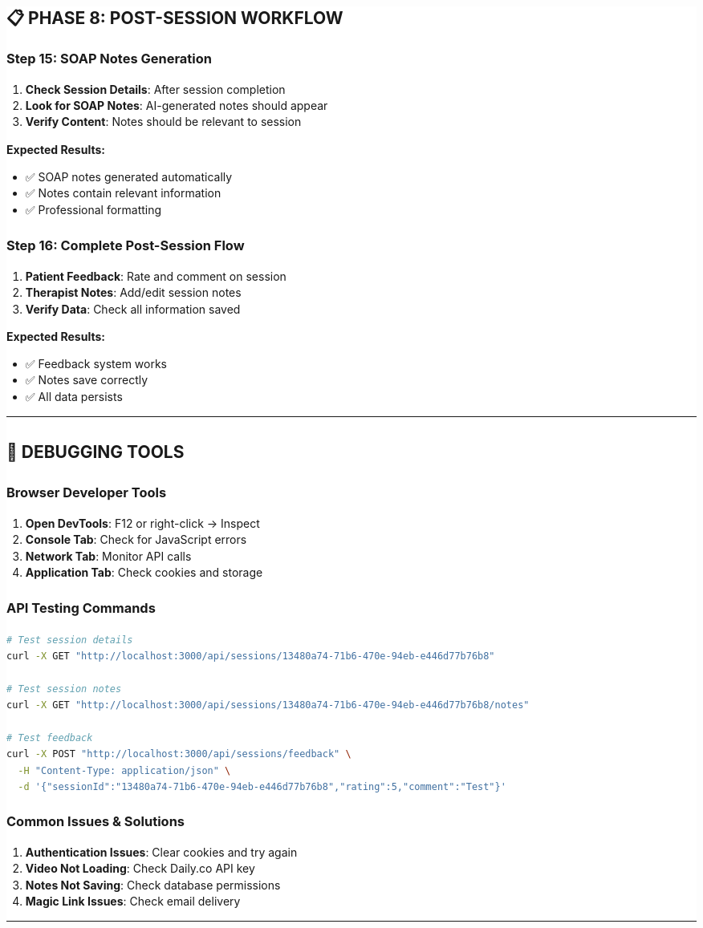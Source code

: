 
## **📋 PHASE 8: POST-SESSION WORKFLOW**

### **Step 15: SOAP Notes Generation**
1. **Check Session Details**: After session completion
2. **Look for SOAP Notes**: AI-generated notes should appear
3. **Verify Content**: Notes should be relevant to session

**Expected Results:**
- ✅ SOAP notes generated automatically
- ✅ Notes contain relevant information
- ✅ Professional formatting

### **Step 16: Complete Post-Session Flow**
1. **Patient Feedback**: Rate and comment on session
2. **Therapist Notes**: Add/edit session notes
3. **Verify Data**: Check all information saved

**Expected Results:**
- ✅ Feedback system works
- ✅ Notes save correctly
- ✅ All data persists

---

## **🔧 DEBUGGING TOOLS**

### **Browser Developer Tools**
1. **Open DevTools**: F12 or right-click → Inspect
2. **Console Tab**: Check for JavaScript errors
3. **Network Tab**: Monitor API calls
4. **Application Tab**: Check cookies and storage

### **API Testing Commands**
```bash
# Test session details
curl -X GET "http://localhost:3000/api/sessions/13480a74-71b6-470e-94eb-e446d77b76b8"

# Test session notes
curl -X GET "http://localhost:3000/api/sessions/13480a74-71b6-470e-94eb-e446d77b76b8/notes"

# Test feedback
curl -X POST "http://localhost:3000/api/sessions/feedback" \
  -H "Content-Type: application/json" \
  -d '{"sessionId":"13480a74-71b6-470e-94eb-e446d77b76b8","rating":5,"comment":"Test"}'
```

### **Common Issues & Solutions**
1. **Authentication Issues**: Clear cookies and try again
2. **Video Not Loading**: Check Daily.co API key
3. **Notes Not Saving**: Check database permissions
4. **Magic Link Issues**: Check email delivery

---